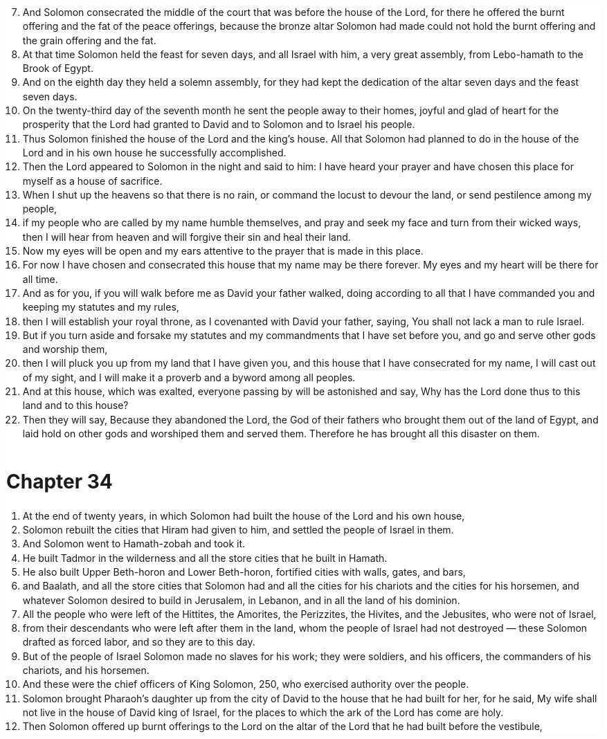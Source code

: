7. And Solomon consecrated the middle of the court that was before the house of the Lord, for there he offered the burnt offering and the fat of the peace offerings, because the bronze altar Solomon had made could not hold the burnt offering and the grain offering and the fat.
8. At that time Solomon held the feast for seven days, and all Israel with him, a very great assembly, from Lebo-hamath to the Brook of Egypt.
9. And on the eighth day they held a solemn assembly, for they had kept the dedication of the altar seven days and the feast seven days.
10. On the twenty-third day of the seventh month he sent the people away to their homes, joyful and glad of heart for the prosperity that the Lord had granted to David and to Solomon and to Israel his people.
11. Thus Solomon finished the house of the Lord and the king’s house. All that Solomon had planned to do in the house of the Lord and in his own house he successfully accomplished.
12. Then the Lord appeared to Solomon in the night and said to him: I have heard your prayer and have chosen this place for myself as a house of sacrifice.
13. When I shut up the heavens so that there is no rain, or command the locust to devour the land, or send pestilence among my people,
14. if my people who are called by my name humble themselves, and pray and seek my face and turn from their wicked ways, then I will hear from heaven and will forgive their sin and heal their land.
15. Now my eyes will be open and my ears attentive to the prayer that is made in this place.
16. For now I have chosen and consecrated this house that my name may be there forever. My eyes and my heart will be there for all time.
17. And as for you, if you will walk before me as David your father walked, doing according to all that I have commanded you and keeping my statutes and my rules,
18. then I will establish your royal throne, as I covenanted with David your father, saying, You shall not lack a man to rule Israel.
19. But if you turn aside and forsake my statutes and my commandments that I have set before you, and go and serve other gods and worship them,
20. then I will pluck you up from my land that I have given you, and this house that I have consecrated for my name, I will cast out of my sight, and I will make it a proverb and a byword among all peoples.
21. And at this house, which was exalted, everyone passing by will be astonished and say, Why has the Lord done thus to this land and to this house?
22. Then they will say, Because they abandoned the Lord, the God of their fathers who brought them out of the land of Egypt, and laid hold on other gods and worshiped them and served them. Therefore he has brought all this disaster on them.

# Chapter 34

1. At the end of twenty years, in which Solomon had built the house of the Lord and his own house,
2. Solomon rebuilt the cities that Hiram had given to him, and settled the people of Israel in them.
3. And Solomon went to Hamath-zobah and took it.
4. He built Tadmor in the wilderness and all the store cities that he built in Hamath.
5. He also built Upper Beth-horon and Lower Beth-horon, fortified cities with walls, gates, and bars,
6. and Baalath, and all the store cities that Solomon had and all the cities for his chariots and the cities for his horsemen, and whatever Solomon desired to build in Jerusalem, in Lebanon, and in all the land of his dominion.
7. All the people who were left of the Hittites, the Amorites, the Perizzites, the Hivites, and the Jebusites, who were not of Israel,
8. from their descendants who were left after them in the land, whom the people of Israel had not destroyed — these Solomon drafted as forced labor, and so they are to this day.
9. But of the people of Israel Solomon made no slaves for his work; they were soldiers, and his officers, the commanders of his chariots, and his horsemen.
10. And these were the chief officers of King Solomon, 250, who exercised authority over the people.
11. Solomon brought Pharaoh’s daughter up from the city of David to the house that he had built for her, for he said, My wife shall not live in the house of David king of Israel, for the places to which the ark of the Lord has come are holy.
12. Then Solomon offered up burnt offerings to the Lord on the altar of the Lord that he had built before the vestibule,